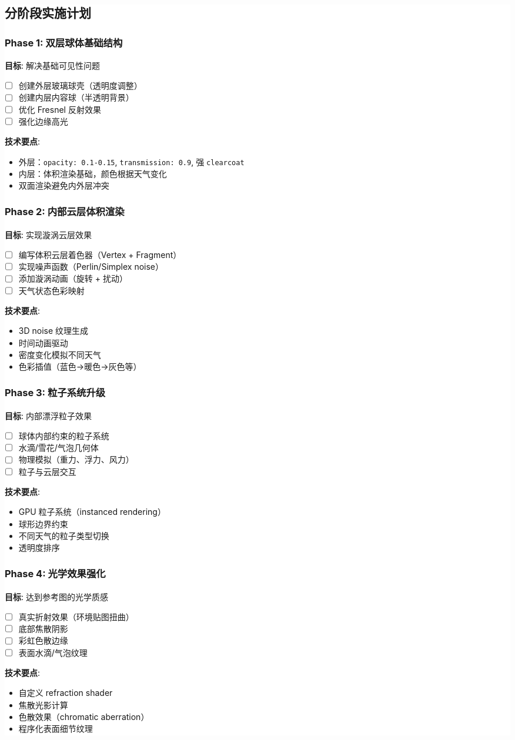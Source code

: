 ## 分阶段实施计划

### Phase 1: 双层球体基础结构
**目标**: 解决基础可见性问题
- [ ] 创建外层玻璃球壳（透明度调整）
- [ ] 创建内层内容球（半透明背景）
- [ ] 优化 Fresnel 反射效果
- [ ] 强化边缘高光

**技术要点**:
- 外层：`opacity: 0.1-0.15`, `transmission: 0.9`, 强 `clearcoat`
- 内层：体积渲染基础，颜色根据天气变化
- 双面渲染避免内外层冲突

### Phase 2: 内部云层体积渲染
**目标**: 实现漩涡云层效果
- [ ] 编写体积云层着色器（Vertex + Fragment）
- [ ] 实现噪声函数（Perlin/Simplex noise）
- [ ] 添加漩涡动画（旋转 + 扰动）
- [ ] 天气状态色彩映射

**技术要点**:
- 3D noise 纹理生成
- 时间动画驱动
- 密度变化模拟不同天气
- 色彩插值（蓝色→暖色→灰色等）

### Phase 3: 粒子系统升级
**目标**: 内部漂浮粒子效果
- [ ] 球体内部约束的粒子系统
- [ ] 水滴/雪花/气泡几何体
- [ ] 物理模拟（重力、浮力、风力）
- [ ] 粒子与云层交互

**技术要点**:
- GPU 粒子系统（instanced rendering）
- 球形边界约束
- 不同天气的粒子类型切换
- 透明度排序

### Phase 4: 光学效果强化
**目标**: 达到参考图的光学质感
- [ ] 真实折射效果（环境贴图扭曲）
- [ ] 底部焦散阴影
- [ ] 彩虹色散边缘
- [ ] 表面水滴/气泡纹理

**技术要点**:
- 自定义 refraction shader
- 焦散光影计算
- 色散效果（chromatic aberration）
- 程序化表面细节纹理

